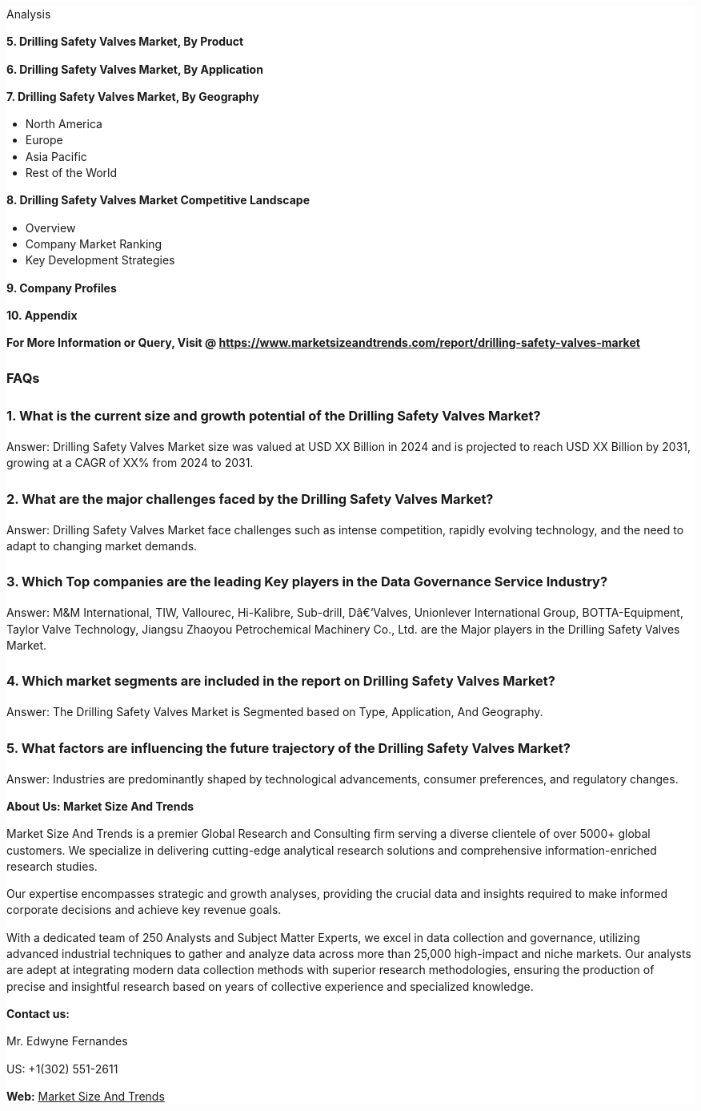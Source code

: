 Analysis</span></li></ul></div><div class="" data-test-id=""><p><strong><span class="">5. Drilling Safety Valves Market, By Product</span></strong></p></div><div class="" data-test-id=""><p><strong><span class="">6. Drilling Safety Valves Market, By Application</span></strong></p></div><div class="" data-test-id=""><p><strong><span class="">7. Drilling Safety Valves Market, By Geography</span></strong></p></div><div class="" data-test-id=""><ul><li><span class="">North America</span></li><li><span class="">Europe</span></li><li><span class="">Asia Pacific</span></li><li><span class="">Rest of the World</span></li></ul></div><div class="" data-test-id=""><p><strong><span class="">8. Drilling Safety Valves Market Competitive Landscape</span></strong></p></div><div class="" data-test-id=""><ul><li><span class="">Overview</span></li><li><span class="">Company Market Ranking</span></li><li><span class="">Key Development Strategies</span></li></ul></div><div class="" data-test-id=""><p><strong><span class="">9. Company Profiles</span></strong></p></div><div class="" data-test-id=""><p><strong><span class="">10. Appendix</span></strong></p></div><div class="" data-test-id=""><p><strong><span class="">For More Information or Query, Visit @ <a href="https://www.marketsizeandtrends.com/report/drilling-safety-valves-market" target="_blank">https://www.marketsizeandtrends.com/report/drilling-safety-valves-market</a></span></strong></p></div><div class="" data-test-id=""><div class="article-main__content" data-test-id="publishing-text-block"><h3><strong><span class="">FAQs</span></strong></h3></div><div class="article-main__content" data-test-id="publishing-text-block"><h3><span class="">1. What is the current size and growth potential of the Drilling Safety Valves Market?</span></h3></div><div class="article-main__content" data-test-id="publishing-text-block"><p><span class="font-[700]">Answer</span><span class="">: Drilling Safety Valves Market size was valued at USD XX Billion in 2024 and is projected to reach USD XX Billion by 2031, growing at a CAGR of XX% from 2024 to 2031.</span></p></div><div class="article-main__content" data-test-id="publishing-text-block"><h3><span class="">2. What are the major challenges faced by the Drilling Safety Valves Market?</span></h3></div><div class="article-main__content" data-test-id="publishing-text-block"><p><span class="font-[700]">Answer</span><span class="">: Drilling Safety Valves Market face challenges such as intense competition, rapidly evolving technology, and the need to adapt to changing market demands.</span></p></div><div class="article-main__content" data-test-id="publishing-text-block"><h3><span class="">3. Which Top companies are the leading Key players in the Data Governance Service Industry?</span></h3></div><div class="article-main__content" data-test-id="publishing-text-block"><p><span class="font-[700]">Answer</span><span class="">: M&M International, TIW, Vallourec, Hi-Kalibre, Sub-drill, Dâ€‘Valves, Unionlever International Group, BOTTA-Equipment, Taylor Valve Technology, Jiangsu Zhaoyou Petrochemical Machinery Co., Ltd. are the Major players in the Drilling Safety Valves Market.</span></p></div><div class="article-main__content" data-test-id="publishing-text-block"><h3><span class="">4. Which market segments are included in the report on Drilling Safety Valves Market?</span></h3></div><div class="article-main__content" data-test-id="publishing-text-block"><p><span class="font-[700]">Answer</span><span class="">: The Drilling Safety Valves Market is Segmented based on Type, Application, And Geography.</span></p></div><div class="article-main__content" data-test-id="publishing-text-block"><h3><span class="">5. What factors are influencing the future trajectory of the Drilling Safety Valves Market?</span></h3></div><div class="article-main__content" data-test-id="publishing-text-block"><p><span class="font-[700]">Answer:</span><span class="">&nbsp;Industries are predominantly shaped by technological advancements, consumer preferences, and regulatory changes.</span></p></div><p><strong><span class="">About Us: Market Size And Trends</span></strong></p></div><div class="" data-test-id=""><p><span class="">Market Size And Trends is a premier Global Research and Consulting firm serving a diverse clientele of over 5000+ global customers. We specialize in delivering cutting-edge analytical research solutions and comprehensive information-enriched research studies.</span></p></div><div class="" data-test-id=""><p><span class="">Our expertise encompasses strategic and growth analyses, providing the crucial data and insights required to make informed corporate decisions and achieve key revenue goals.</span></p></div><div class="" data-test-id=""><p><span class="">With a dedicated team of 250 Analysts and Subject Matter Experts, we excel in data collection and governance, utilizing advanced industrial techniques to gather and analyze data across more than 25,000 high-impact and niche markets. Our analysts are adept at integrating modern data collection methods with superior research methodologies, ensuring the production of precise and insightful research based on years of collective experience and specialized knowledge.</span></p></div><div class="" data-test-id=""><p><strong><span class="">Contact us:</span></strong></p></div><div class="" data-test-id=""><p><span class="">Mr. Edwyne Fernandes</span></p></div><div class="" data-test-id=""><p><span class="">US: +1(302) 551-2611<br /></span></p><p><span class=""><strong>Web:</strong> <a href="https://www.marketsizeandtrends.com/" target="_blank">Market Size And Trends</a></span></p></div>
